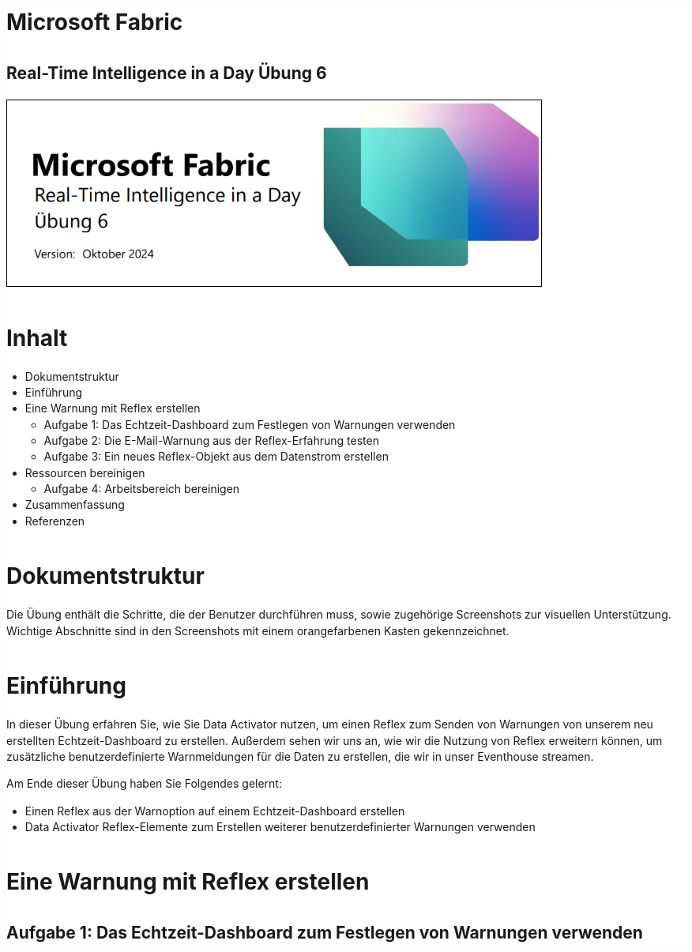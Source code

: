 # Microsoft Fabric
## Real-Time Intelligence in a Day Übung 6

 ![](../media/lab-06/german-6.png)

# Inhalt
- Dokumentstruktur
- Einführung
- Eine Warnung mit Reflex erstellen
    - Aufgabe 1: Das Echtzeit-Dashboard zum Festlegen von Warnungen verwenden
    - Aufgabe 2: Die E-Mail-Warnung aus der Reflex-Erfahrung testen
    - Aufgabe 3: Ein neues Reflex-Objekt aus dem Datenstrom erstellen
- Ressourcen bereinigen
    - Aufgabe 4: Arbeitsbereich bereinigen
- Zusammenfassung
- Referenzen
 
# Dokumentstruktur
Die Übung enthält die Schritte, die der Benutzer durchführen muss, sowie zugehörige Screenshots zur visuellen Unterstützung. Wichtige Abschnitte sind in den Screenshots mit einem orangefarbenen Kasten gekennzeichnet.

# Einführung
In dieser Übung erfahren Sie, wie Sie Data Activator nutzen, um einen Reflex zum Senden von Warnungen von unserem neu erstellten Echtzeit-Dashboard zu erstellen. Außerdem sehen wir uns an, wie wir die Nutzung von Reflex erweitern können, um zusätzliche benutzerdefinierte Warnmeldungen für die Daten zu erstellen, die wir in unser Eventhouse streamen.

Am Ende dieser Übung haben Sie Folgendes gelernt:
- Einen Reflex aus der Warnoption auf einem Echtzeit-Dashboard erstellen
- Data Activator Reflex-Elemente zum Erstellen weiterer benutzerdefinierter Warnungen verwenden 

# Eine Warnung mit Reflex erstellen
## Aufgabe 1: Das Echtzeit-Dashboard zum Festlegen von Warnungen verwenden
